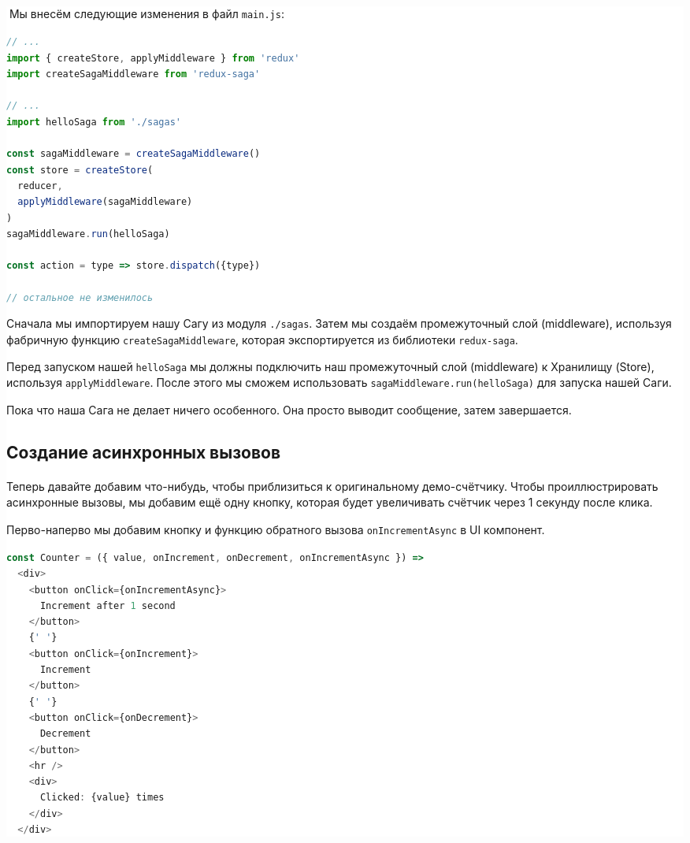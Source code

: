  Мы внесём следующие изменения в файл `main.js`:

```javascript
// ...
import { createStore, applyMiddleware } from 'redux'
import createSagaMiddleware from 'redux-saga'

// ...
import helloSaga from './sagas'

const sagaMiddleware = createSagaMiddleware()
const store = createStore(
  reducer,
  applyMiddleware(sagaMiddleware)
)
sagaMiddleware.run(helloSaga)

const action = type => store.dispatch({type})

// остальное не изменилось
```

Сначала мы импортируем нашу Сагу из модуля `./sagas`. Затем мы создаём промежуточный слой (middleware), используя фабричную функцию `createSagaMiddleware`, которая экспортируется из библиотеки `redux-saga`.

Перед запуском нашей `helloSaga` мы должны подключить наш промежуточный слой (middleware) к Хранилищу (Store), используя `applyMiddleware`. После этого мы сможем использовать `sagaMiddleware.run(helloSaga)` для запуска нашей Саги.

Пока что наша Сага не делает ничего особенного. Она просто выводит сообщение, затем завершается.

## Создание асинхронных вызовов

Теперь давайте добавим что-нибудь, чтобы приблизиться к оригинальному демо-счётчику. Чтобы проиллюстрировать асинхронные вызовы, мы добавим ещё одну кнопку, которая будет увеличивать счётчик через 1 секунду после клика.

Перво-наперво мы добавим кнопку и функцию обратного вызова `onIncrementAsync` в UI компонент.

```javascript
const Counter = ({ value, onIncrement, onDecrement, onIncrementAsync }) =>
  <div>
    <button onClick={onIncrementAsync}>
      Increment after 1 second
    </button>
    {' '}
    <button onClick={onIncrement}>
      Increment
    </button>
    {' '}
    <button onClick={onDecrement}>
      Decrement
    </button>
    <hr />
    <div>
      Clicked: {value} times
    </div>
  </div>
```
